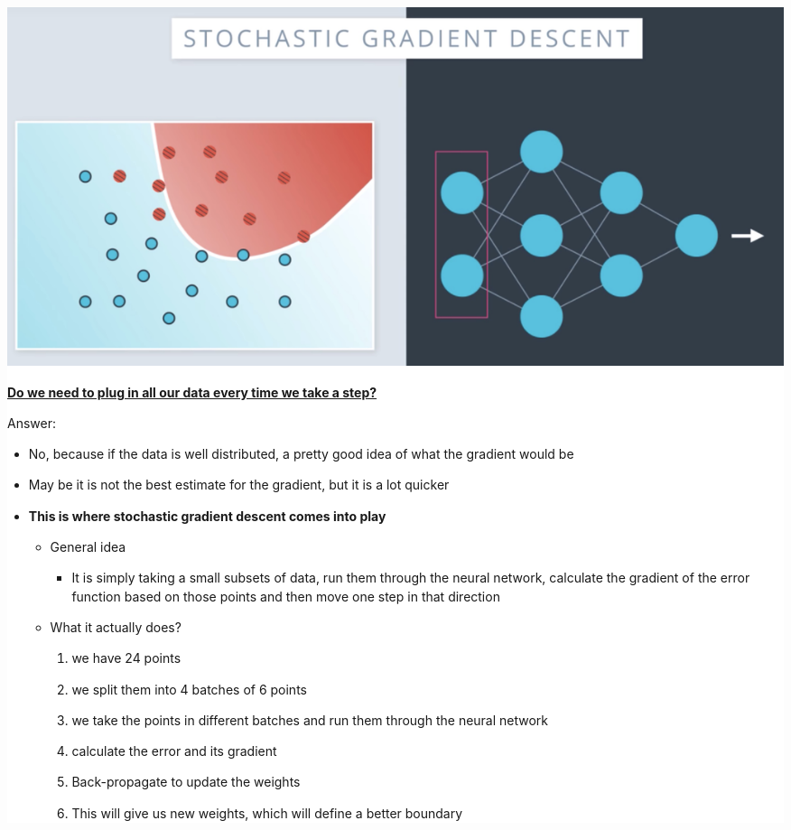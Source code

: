 ![batch_vs_stochastic_gradient_descent_4](image/batch_vs_stochastic_gradient_descent_4.jpg)

**<u>Do we need to plug in all our data every time we take a step?</u>**

Answer: 

- No, because if the data is well distributed, a pretty good idea of what the gradient would be

- May be it is not the best estimate for the gradient, but it is a lot quicker

- **This is where stochastic gradient descent comes into play**

  - General idea

    - It is simply taking a small subsets of data, run them through the neural network, calculate the gradient of the error function based on those points and then move one step in that direction

  - What it actually does?

    1. we have 24 points

    2. we split them into 4 batches of 6 points

    3. we take the points in different batches and run them through the neural network

    4. calculate the error and its gradient

    5. Back-propagate to update the weights

    6. This will give us new weights, which will define a better boundary


